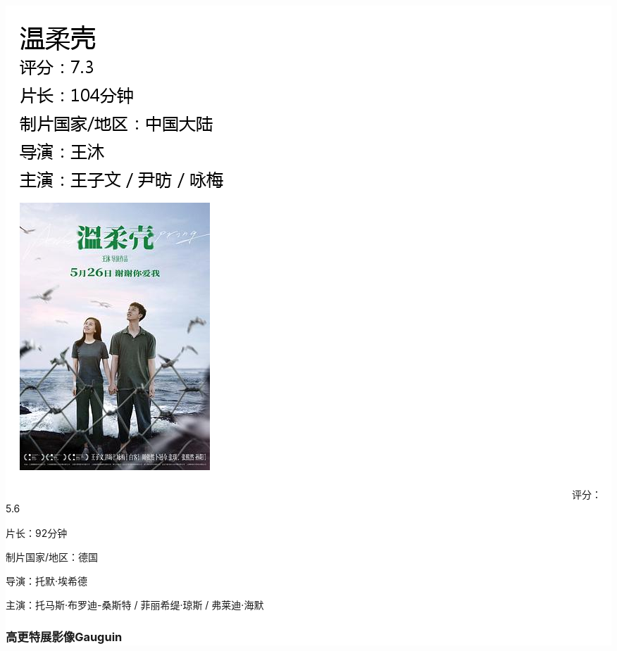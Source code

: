<img src="Image/movie-7.png" alt="天堂谷大冒险">
评分：5.6

片长：92分钟

制片国家/地区：德国

导演：托默·埃希德

主演：托马斯·布罗迪-桑斯特 / 菲丽希缇·琼斯 / 弗莱迪·海默



### 高更特展影像Gauguin
